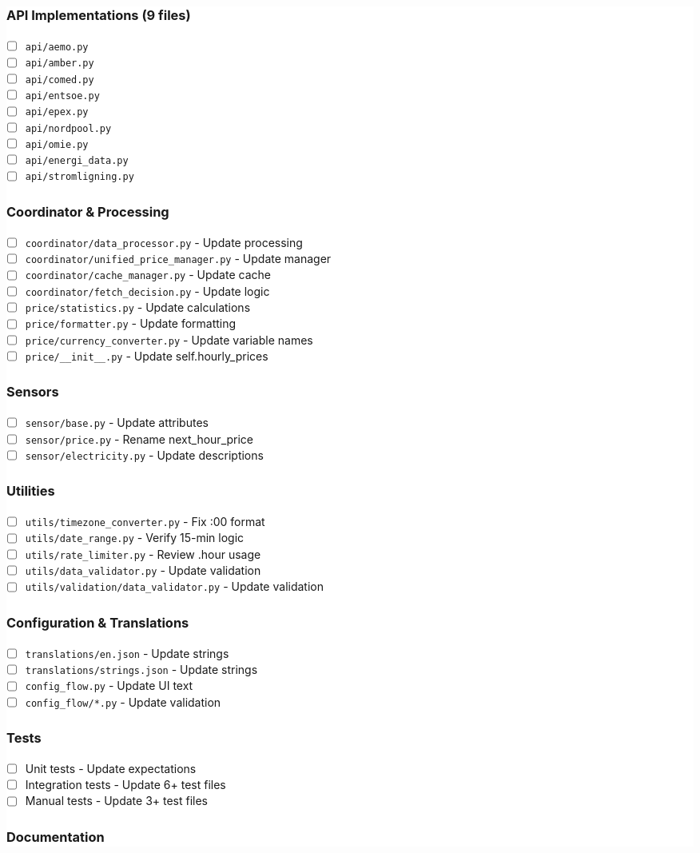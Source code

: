 ### API Implementations (9 files)

- [ ] `api/aemo.py`
- [ ] `api/amber.py`
- [ ] `api/comed.py`
- [ ] `api/entsoe.py`
- [ ] `api/epex.py`
- [ ] `api/nordpool.py`
- [ ] `api/omie.py`
- [ ] `api/energi_data.py`
- [ ] `api/stromligning.py`

### Coordinator & Processing

- [ ] `coordinator/data_processor.py` - Update processing
- [ ] `coordinator/unified_price_manager.py` - Update manager
- [ ] `coordinator/cache_manager.py` - Update cache
- [ ] `coordinator/fetch_decision.py` - Update logic
- [ ] `price/statistics.py` - Update calculations
- [ ] `price/formatter.py` - Update formatting
- [ ] `price/currency_converter.py` - Update variable names
- [ ] `price/__init__.py` - Update self.hourly_prices

### Sensors

- [ ] `sensor/base.py` - Update attributes
- [ ] `sensor/price.py` - Rename next_hour_price
- [ ] `sensor/electricity.py` - Update descriptions

### Utilities

- [ ] `utils/timezone_converter.py` - Fix :00 format
- [ ] `utils/date_range.py` - Verify 15-min logic
- [ ] `utils/rate_limiter.py` - Review .hour usage
- [ ] `utils/data_validator.py` - Update validation
- [ ] `utils/validation/data_validator.py` - Update validation

### Configuration & Translations

- [ ] `translations/en.json` - Update strings
- [ ] `translations/strings.json` - Update strings
- [ ] `config_flow.py` - Update UI text
- [ ] `config_flow/*.py` - Update validation

### Tests

- [ ] Unit tests - Update expectations
- [ ] Integration tests - Update 6+ test files
- [ ] Manual tests - Update 3+ test files

### Documentation

